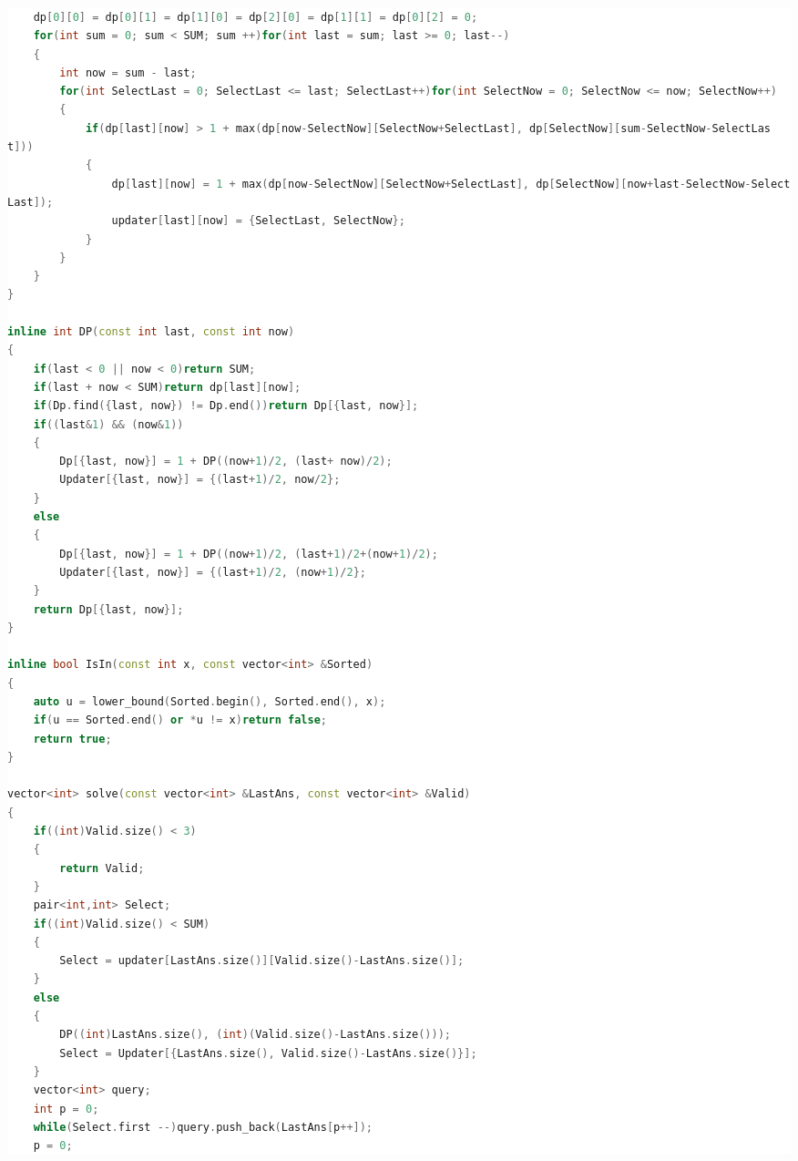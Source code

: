 ```cpp
	dp[0][0] = dp[0][1] = dp[1][0] = dp[2][0] = dp[1][1] = dp[0][2] = 0;
	for(int sum = 0; sum < SUM; sum ++)for(int last = sum; last >= 0; last--)
	{
		int now = sum - last;
		for(int SelectLast = 0; SelectLast <= last; SelectLast++)for(int SelectNow = 0; SelectNow <= now; SelectNow++)
		{
			if(dp[last][now] > 1 + max(dp[now-SelectNow][SelectNow+SelectLast], dp[SelectNow][sum-SelectNow-SelectLast]))
			{
				dp[last][now] = 1 + max(dp[now-SelectNow][SelectNow+SelectLast], dp[SelectNow][now+last-SelectNow-SelectLast]);
				updater[last][now] = {SelectLast, SelectNow};
			}
		}
	}
}
 
inline int DP(const int last, const int now)
{
	if(last < 0 || now < 0)return SUM;
	if(last + now < SUM)return dp[last][now];
	if(Dp.find({last, now}) != Dp.end())return Dp[{last, now}];
	if((last&1) && (now&1))
	{
		Dp[{last, now}] = 1 + DP((now+1)/2, (last+ now)/2);
		Updater[{last, now}] = {(last+1)/2, now/2};
	}
	else
	{
		Dp[{last, now}] = 1 + DP((now+1)/2, (last+1)/2+(now+1)/2);
		Updater[{last, now}] = {(last+1)/2, (now+1)/2};
	}
	return Dp[{last, now}];
}
 
inline bool IsIn(const int x, const vector<int> &Sorted)
{
	auto u = lower_bound(Sorted.begin(), Sorted.end(), x);
	if(u == Sorted.end() or *u != x)return false;
	return true;
}
 
vector<int> solve(const vector<int> &LastAns, const vector<int> &Valid)
{
	if((int)Valid.size() < 3)
	{
		return Valid;
	}
	pair<int,int> Select;
	if((int)Valid.size() < SUM)
	{
		Select = updater[LastAns.size()][Valid.size()-LastAns.size()];
	}
	else
	{
		DP((int)LastAns.size(), (int)(Valid.size()-LastAns.size()));
		Select = Updater[{LastAns.size(), Valid.size()-LastAns.size()}];
	}
	vector<int> query;
	int p = 0;
	while(Select.first --)query.push_back(LastAns[p++]);
	p = 0;
```